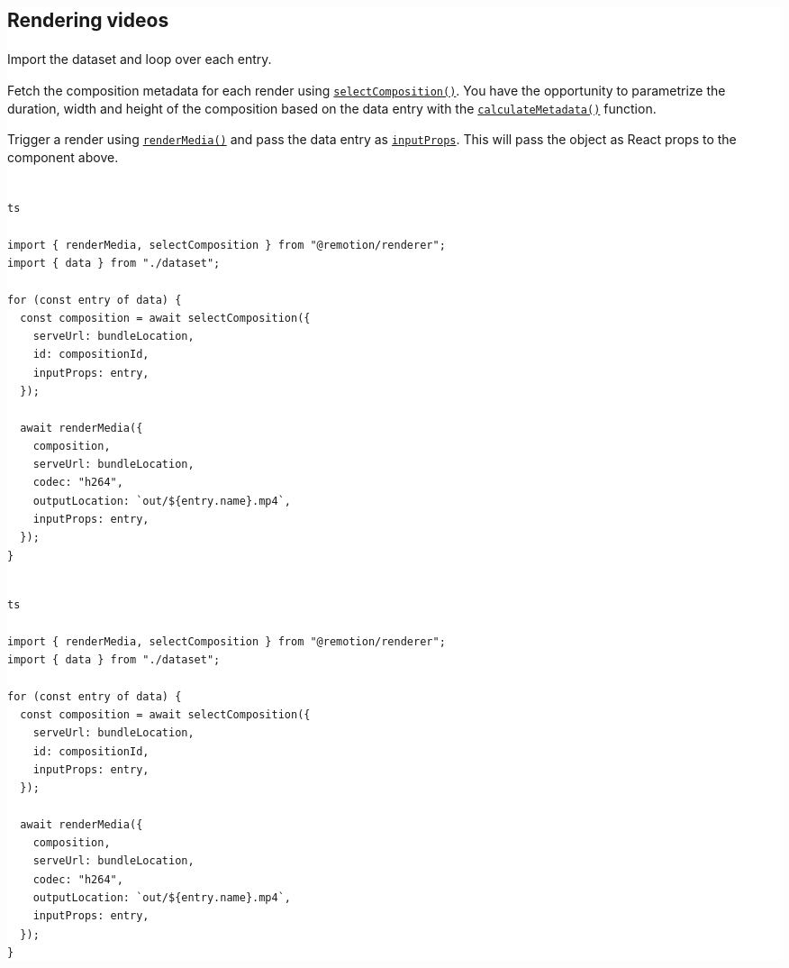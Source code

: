## Rendering videos [​](\#rendering-videos "Direct link to Rendering videos")

Import the dataset and loop over each entry.

Fetch the composition metadata for each render using [`selectComposition()`](/docs/renderer/select-composition). You have the opportunity to parametrize the duration, width and height of the composition based on the data entry with the [`calculateMetadata()`](/docs/dynamic-metadata) function.

Trigger a render using [`renderMedia()`](/docs/renderer/render-media) and pass the data entry as [`inputProps`](/docs/renderer/render-media#inputprops). This will pass the object as React props to the component above.

```

ts

import { renderMedia, selectComposition } from "@remotion/renderer";
import { data } from "./dataset";

for (const entry of data) {
  const composition = await selectComposition({
    serveUrl: bundleLocation,
    id: compositionId,
    inputProps: entry,
  });

  await renderMedia({
    composition,
    serveUrl: bundleLocation,
    codec: "h264",
    outputLocation: `out/${entry.name}.mp4`,
    inputProps: entry,
  });
}
```

```

ts

import { renderMedia, selectComposition } from "@remotion/renderer";
import { data } from "./dataset";

for (const entry of data) {
  const composition = await selectComposition({
    serveUrl: bundleLocation,
    id: compositionId,
    inputProps: entry,
  });

  await renderMedia({
    composition,
    serveUrl: bundleLocation,
    codec: "h264",
    outputLocation: `out/${entry.name}.mp4`,
    inputProps: entry,
  });
}
```

